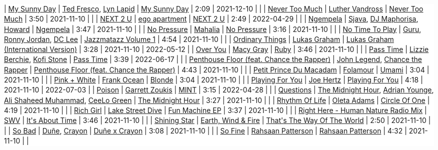 | [My Sunny Day](https://open.spotify.com/track/42S4MmuWhMbR75RPKpIbYx) | [Ted Fresco](https://open.spotify.com/artist/2lH1vV1rGOw0ETBmnTAyvZ), [Lyn Lapid](https://open.spotify.com/artist/4pfy05cNNTacuOQ6SiSu4v) | [My Sunny Day](https://open.spotify.com/album/2VgKPs6EdAvOdySgcnMweQ) | 2:09 | 2021-12-10 |  |
| [Never Too Much](https://open.spotify.com/track/3nFJbZCHP4d9vduKjJLdBL) | [Luther Vandross](https://open.spotify.com/artist/19y5MFBH7gohEdGwKM7QsP) | [Never Too Much](https://open.spotify.com/album/1B4oPgG5ljWTRxsKcTHAYn) | 3:50 | 2021-11-10 |  |
| [NEXT 2 U](https://open.spotify.com/track/5geBLKrGS8cApnGN5Ncs7L) | [ego apartment](https://open.spotify.com/artist/20SNDAIdUW3fjTA14UvSj4) | [NEXT 2 U](https://open.spotify.com/album/5JnTq3ZKNKGQ2FpuD4uMZn) | 2:49 | 2022-04-29 |  |
| [Ngempela](https://open.spotify.com/track/0qsZe05lIq8zpmSR20Bafi) | [Sjava](https://open.spotify.com/artist/4RfOLIFy2xEmlWzXEVmLJn), [DJ Maphorisa](https://open.spotify.com/artist/0mMqD2uqwvCjFvlzo6ayGi), [Howard](https://open.spotify.com/artist/0aP1ZzvGhXjejlBmy1Gk6G) | [Ngempela](https://open.spotify.com/album/5NC1ZCp3uUgTSTS6Dt3gtB) | 3:47 | 2021-11-10 |  |
| [No Pressure](https://open.spotify.com/track/5Sr3ppJ2yQEHPTjKPHbKuU) | [Mahalia](https://open.spotify.com/artist/16rCzZOMQX7P8Kmn5YKexI) | [No Pressure](https://open.spotify.com/album/64aMsMjyIBGTpIIWSFg4p7) | 3:16 | 2021-11-10 |  |
| [No Time To Play](https://open.spotify.com/track/0pPf7GFLcuqp3Eis5Hm5yw) | [Guru](https://open.spotify.com/artist/6xyaria4AcxjRuJZLkWvMW), [Ronny Jordan](https://open.spotify.com/artist/32WK2OuP2PG4r7sH7bUfN9), [DC Lee](https://open.spotify.com/artist/5KbqBh2kNs9JzwTtcQrgss) | [Jazzmatazz Volume 1](https://open.spotify.com/album/64J8girYqmK86ebqBayrjQ) | 4:54 | 2021-11-10 |  |
| [Ordinary Things](https://open.spotify.com/track/6f1xXhYfCzE1dNrsPYmvjY) | [Lukas Graham](https://open.spotify.com/artist/25u4wHJWxCA9vO0CzxAbK7) | [Lukas Graham \(International Version\)](https://open.spotify.com/album/4sDGo9aQ0A2SUzYBkh6pGd) | 3:28 | 2021-11-10 | 2022-05-12 |
| [Over You](https://open.spotify.com/track/64WxLGjquEiDypddXZgggY) | [Macy Gray](https://open.spotify.com/artist/4ylR3zwA0zaapAu94fktwa) | [Ruby](https://open.spotify.com/album/3NaRWUhsOLdHsmqJON0aiv) | 3:46 | 2021-11-10 |  |
| [Pass Time](https://open.spotify.com/track/7MuAIzPxVZwUNJgF9cGZr6) | [Lizzie Berchie](https://open.spotify.com/artist/4ZdG27oG6K31RhN9XKHt7m), [Kofi Stone](https://open.spotify.com/artist/0htlZDCG9I8LSENteF1TyQ) | [Pass Time](https://open.spotify.com/album/13Zo5L7T7hhrOdsUUZsiWz) | 3:39 | 2022-06-17 |  |
| [Penthouse Floor \(feat\. Chance the Rapper\)](https://open.spotify.com/track/4bCqxEfZ0i6Oz6I0hpfM7a) | [John Legend](https://open.spotify.com/artist/5y2Xq6xcjJb2jVM54GHK3t), [Chance the Rapper](https://open.spotify.com/artist/1anyVhU62p31KFi8MEzkbf) | [Penthouse Floor \(feat\. Chance the Rapper\)](https://open.spotify.com/album/2GtWvH7zM9bqXpQkuUTsVn) | 4:43 | 2021-11-10 |  |
| [Petit Prince Du Macadam](https://open.spotify.com/track/3cCLvbMCHMgX7DLXPr1ALv) | [Folamour](https://open.spotify.com/artist/6pJY5At9SiMpAOBrw9YosS) | [Umami](https://open.spotify.com/album/6om5wLwMEeQcY1Uwlh7Oel) | 3:04 | 2021-11-10 |  |
| [Pink + White](https://open.spotify.com/track/3xKsf9qdS1CyvXSMEid6g8) | [Frank Ocean](https://open.spotify.com/artist/2h93pZq0e7k5yf4dywlkpM) | [Blonde](https://open.spotify.com/album/3mH6qwIy9crq0I9YQbOuDf) | 3:04 | 2021-11-10 |  |
| [Playing For You](https://open.spotify.com/track/3DmMNjjYb4xedWBXAN6IUM) | [Joe Hertz](https://open.spotify.com/artist/76QHVIjgqlkWB9LNGliman) | [Playing For You](https://open.spotify.com/album/0SI5ac5z1UBwebBw1pSKjD) | 4:18 | 2021-11-10 | 2022-07-03 |
| [Poison](https://open.spotify.com/track/4S4JuY7JIOQHdVwkg9kIh4) | [Garrett Zoukis](https://open.spotify.com/artist/4JM1oVSS9tdfBwIZMWfAgC) | [MINT](https://open.spotify.com/album/4QGpoKRniUZO5sJ0njLxGF) | 3:15 | 2022-04-28 |  |
| [Questions](https://open.spotify.com/track/6dLpEd8yvQmLgVFXnDf0Kn) | [The Midnight Hour](https://open.spotify.com/artist/1S5jf5XWhQTMjGZQxCH0AJ), [Adrian Younge](https://open.spotify.com/artist/4aMeIY7MkJoZg7O91cmDDd), [Ali Shaheed Muhammad](https://open.spotify.com/artist/6adBZwsyxZuWDoty0Tg0lt), [CeeLo Green](https://open.spotify.com/artist/5nLYd9ST4Cnwy6NHaCxbj8) | [The Midnight Hour](https://open.spotify.com/album/2D67AgXVKjql7tniG3jQKl) | 3:27 | 2021-11-10 |  |
| [Rhythm Of Life](https://open.spotify.com/track/3jOwA8XZplvTVsV0SdLWhc) | [Oleta Adams](https://open.spotify.com/artist/1BMb6sQJVkmUyCuodmRs2g) | [Circle Of One](https://open.spotify.com/album/0AXqyNdhstfyZyVjjJMszO) | 4:19 | 2021-11-10 |  |
| [Rich Girl](https://open.spotify.com/track/4ehS4c6As9l5slahfk0S8F) | [Lake Street Dive](https://open.spotify.com/artist/3nuc29fYGlQbIrwh4yrNWd) | [Fun Machine EP](https://open.spotify.com/album/6mifXX0FC51XTiV2uqAf4z) | 3:37 | 2021-11-10 |  |
| [Right Here \- Human Nature Radio Mix](https://open.spotify.com/track/7tUEDtHchueeUJTfEFEhii) | [SWV](https://open.spotify.com/artist/2NmK5FyrQ18HOPXq1UBzqa) | [It's About Time](https://open.spotify.com/album/2BBrAtWY0c6dPio5b2JYFK) | 3:46 | 2021-11-10 |  |
| [Shining Star](https://open.spotify.com/track/0RgcOUQg4qYAEt9RIdf3oB) | [Earth, Wind & Fire](https://open.spotify.com/artist/4QQgXkCYTt3BlENzhyNETg) | [That's The Way Of The World](https://open.spotify.com/album/5tXZfxvr2VaWibD74nw8VL) | 2:50 | 2021-11-10 |  |
| [So Bad](https://open.spotify.com/track/2czhrDhRNZVSslq8KC1mKm) | [Duñe](https://open.spotify.com/artist/7bupzBUhDSqBIAkoianGjC), [Crayon](https://open.spotify.com/artist/1byiL1WtteUjvqT6GhlEfh) | [Duñe x Crayon](https://open.spotify.com/album/2BOCtXCE1T1MywQ5YuZZa5) | 3:08 | 2021-11-10 |  |
| [So Fine](https://open.spotify.com/track/2cIcOEMjo8uqi4eXjiJpdr) | [Rahsaan Patterson](https://open.spotify.com/artist/5jVkC5rSgdK2EPfRAmtbpH) | [Rahsaan Patterson](https://open.spotify.com/album/1uMPGRwlgCjpIxjGTjg93c) | 4:32 | 2021-11-10 |  |